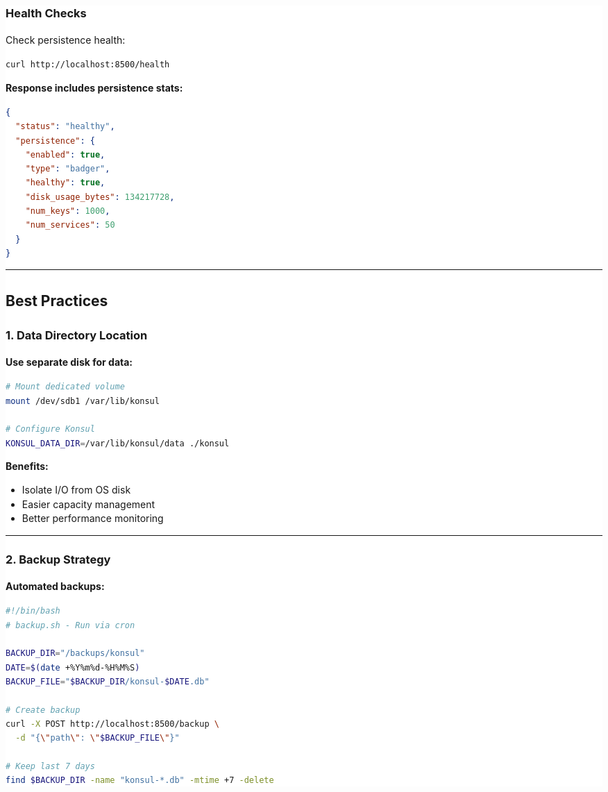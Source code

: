
### Health Checks

Check persistence health:

```bash
curl http://localhost:8500/health
```

**Response includes persistence stats:**
```json
{
  "status": "healthy",
  "persistence": {
    "enabled": true,
    "type": "badger",
    "healthy": true,
    "disk_usage_bytes": 134217728,
    "num_keys": 1000,
    "num_services": 50
  }
}
```

---

## Best Practices

### 1. Data Directory Location

**Use separate disk for data:**
```bash
# Mount dedicated volume
mount /dev/sdb1 /var/lib/konsul

# Configure Konsul
KONSUL_DATA_DIR=/var/lib/konsul/data ./konsul
```

**Benefits:**
- Isolate I/O from OS disk
- Easier capacity management
- Better performance monitoring

---

### 2. Backup Strategy

**Automated backups:**
```bash
#!/bin/bash
# backup.sh - Run via cron

BACKUP_DIR="/backups/konsul"
DATE=$(date +%Y%m%d-%H%M%S)
BACKUP_FILE="$BACKUP_DIR/konsul-$DATE.db"

# Create backup
curl -X POST http://localhost:8500/backup \
  -d "{\"path\": \"$BACKUP_FILE\"}"

# Keep last 7 days
find $BACKUP_DIR -name "konsul-*.db" -mtime +7 -delete
```
